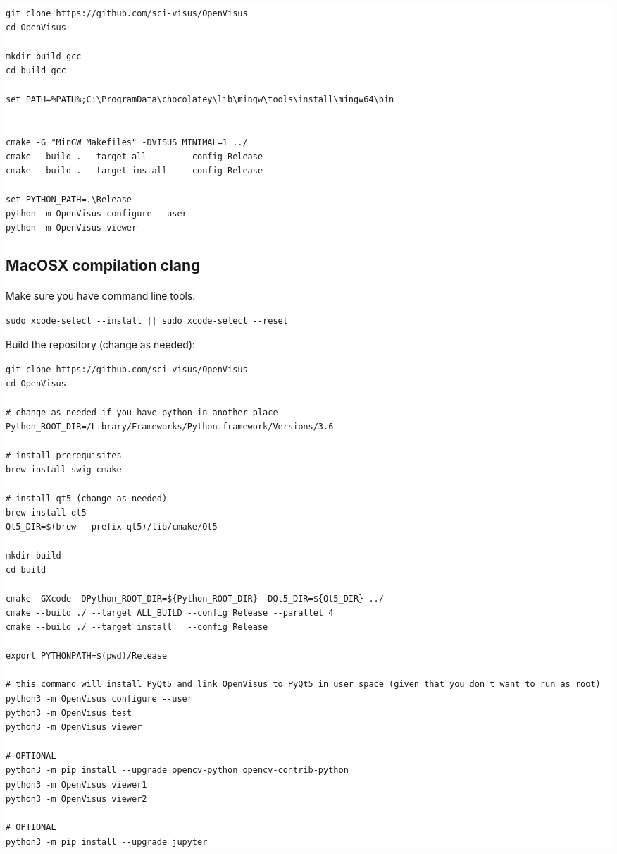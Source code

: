 ```
git clone https://github.com/sci-visus/OpenVisus
cd OpenVisus

mkdir build_gcc
cd build_gcc

set PATH=%PATH%;C:\ProgramData\chocolatey\lib\mingw\tools\install\mingw64\bin


cmake -G "MinGW Makefiles" -DVISUS_MINIMAL=1 ../ 
cmake --build . --target all       --config Release
cmake --build . --target install   --config Release

set PYTHON_PATH=.\Release
python -m OpenVisus configure --user
python -m OpenVisus viewer
```



## MacOSX compilation clang

Make sure you have command line tools:

```
sudo xcode-select --install || sudo xcode-select --reset
```

Build the repository (change as needed):

```
git clone https://github.com/sci-visus/OpenVisus
cd OpenVisus

# change as needed if you have python in another place
Python_ROOT_DIR=/Library/Frameworks/Python.framework/Versions/3.6

# install prerequisites
brew install swig cmake

# install qt5 (change as needed)
brew install qt5
Qt5_DIR=$(brew --prefix qt5)/lib/cmake/Qt5

mkdir build 
cd build

cmake -GXcode -DPython_ROOT_DIR=${Python_ROOT_DIR} -DQt5_DIR=${Qt5_DIR} ../
cmake --build ./ --target ALL_BUILD --config Release --parallel 4
cmake --build ./ --target install   --config Release

export PYTHONPATH=$(pwd)/Release

# this command will install PyQt5 and link OpenVisus to PyQt5 in user space (given that you don't want to run as root)
python3 -m OpenVisus configure --user
python3 -m OpenVisus test
python3 -m OpenVisus viewer

# OPTIONAL
python3 -m pip install --upgrade opencv-python opencv-contrib-python 
python3 -m OpenVisus viewer1
python3 -m OpenVisus viewer2

# OPTIONAL
python3 -m pip install --upgrade jupyter
```
